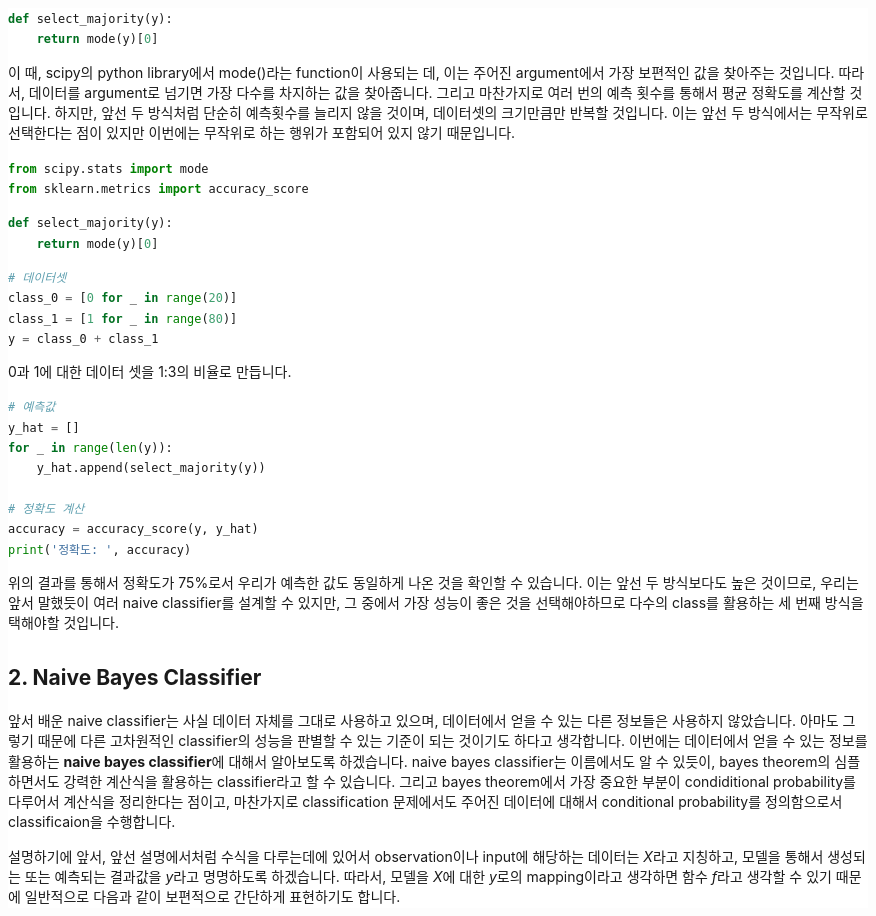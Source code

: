```python
def select_majority(y):
    return mode(y)[0]
```

이 때, scipy의 python library에서 mode()라는 function이 사용되는 데, 이는 주어진 argument에서 가장 보편적인 값을 찾아주는 것입니다. 따라서, 데이터를 argument로 넘기면 가장 다수를 차지하는 값을 찾아줍니다. 그리고 마찬가지로 여러 번의 예측 횟수를 통해서 평균 정확도를 계산할 것입니다. 하지만, 앞선 두 방식처럼 단순히 예측횟수를 늘리지 않을 것이며, 데이터셋의 크기만큼만 반복할 것입니다. 이는 앞선 두 방식에서는 무작위로 선택한다는 점이 있지만 이번에는 무작위로 하는 행위가 포함되어 있지 않기 때문입니다. 


```python
from scipy.stats import mode
from sklearn.metrics import accuracy_score
```


```python
def select_majority(y):
    return mode(y)[0]
```


```python
# 데이터셋
class_0 = [0 for _ in range(20)]
class_1 = [1 for _ in range(80)]
y = class_0 + class_1
```

0과 1에 대한 데이터 셋을 1:3의 비율로 만듭니다.


```python
# 예측값
y_hat = []
for _ in range(len(y)):
    y_hat.append(select_majority(y))

# 정확도 계산
accuracy = accuracy_score(y, y_hat)
print('정확도: ', accuracy)
```

위의 결과를 통해서 정확도가 75%로서 우리가 예측한 값도 동일하게 나온 것을 확인할 수 있습니다. 이는 앞선 두 방식보다도 높은 것이므로, 우리는 앞서 말했듯이 여러 naive classifier를 설계할 수 있지만, 그 중에서 가장 성능이 좋은 것을 선택해야하므로 다수의 class를 활용하는 세 번째 방식을 택해야할 것입니다. 

## 2. Naive Bayes Classifier


앞서 배운 naive classifier는 사실 데이터 자체를 그대로 사용하고 있으며, 데이터에서 얻을 수 있는 다른 정보들은 사용하지 않았습니다. 아마도 그렇기 때문에 다른 고차원적인 classifier의 성능을 판별할 수 있는 기준이 되는 것이기도 하다고 생각합니다. 이번에는 데이터에서 얻을 수 있는 정보를 활용하는 **naive bayes classifier**에 대해서 알아보도록 하겠습니다. naive bayes classifier는 이름에서도 알 수 있듯이, bayes theorem의 심플하면서도 강력한 계산식을 활용하는 classifier라고 할 수 있습니다. 그리고 bayes theorem에서 가장 중요한 부분이 condiditional probability를 다루어서 계산식을 정리한다는 점이고, 마찬가지로 classification 문제에서도 주어진 데이터에 대해서 conditional probability를 정의함으로서 classificaion을 수행합니다. 

설명하기에 앞서, 앞선 설명에서처럼 수식을 다루는데에 있어서 observation이나 input에 해당하는 데이터는 $X$라고 지칭하고, 모델을 통해서 생성되는 또는 예측되는 결과값을 $y$라고 명명하도록 하겠습니다. 따라서, 모델을 $X$에 대한 $y$로의 mapping이라고 생각하면 함수 $f$라고 생각할 수 있기 때문에 일반적으로 다음과 같이 보편적으로 간단하게 표현하기도 합니다. 

